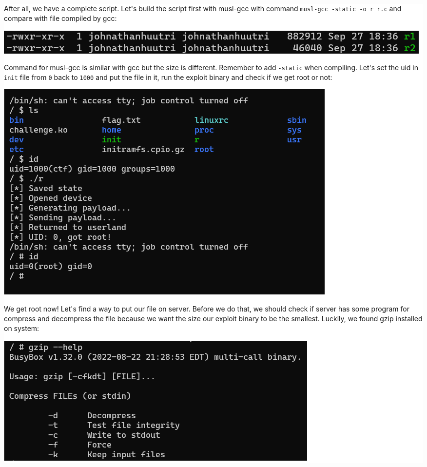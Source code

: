 After all, we have a complete script. Let's build the script first with musl-gcc with command `musl-gcc -static -o r r.c` and compare with file compiled by gcc:

![compare-size.png](images/compare-size.png)

Command for musl-gcc is similar with gcc but the size is different. Remember to add `-static` when compiling. Let's set the uid in `init` file from `0` back to `1000` and put the file in it, run the exploit binary and check if we get root or not:

![get-root.png](images/get-root.png)

We get root now! Let's find a way to put our file on server. Before we do that, we should check if server has some program for compress and decompress the file because we want the size our exploit binary to be the smallest. Luckily, we found gzip installed on system:

![check-gzip.png](images/check-gzip.png)

